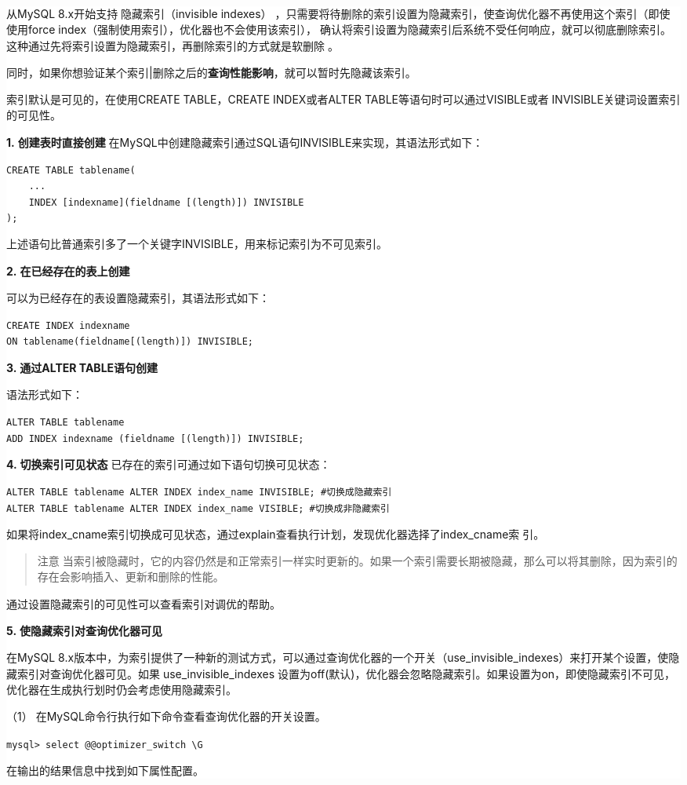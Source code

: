 从MySQL 8.x开始支持 隐藏索引（invisible indexes） ，只需要将待删除的索引设置为隐藏索引，使查询优化器不再使用这个索引（即使使用force index（强制使用索引），优化器也不会使用该索引）， 确认将索引设置为隐藏索引后系统不受任何响应，就可以彻底删除索引。这种通过先将索引设置为隐藏索引，再删除索引的方式就是软删除 。

同时，如果你想验证某个索引|删除之后的**查询性能影响**，就可以暂时先隐藏该索引。

索引默认是可见的，在使用CREATE TABLE，CREATE INDEX或者ALTER TABLE等语句时可以通过VISIBLE或者
INVISIBLE关键词设置索引的可见性。

**1.** **创建表时直接创建** 在MySQL中创建隐藏索引通过SQL语句INVISIBLE来实现，其语法形式如下：

```mysql
CREATE TABLE tablename(
	...
	INDEX [indexname](fieldname [(length)]) INVISIBLE
);
```

上述语句比普通索引多了一个关键字INVISIBLE，用来标记索引为不可见索引。

**2.** **在已经存在的表上创建**

可以为已经存在的表设置隐藏索引，其语法形式如下：

```mysql
CREATE INDEX indexname
ON tablename(fieldname[(length)]) INVISIBLE;
```

**3.** **通过ALTER TABLE语句创建**

语法形式如下：

 ```mysql
ALTER TABLE tablename
ADD INDEX indexname (fieldname [(length)]) INVISIBLE;
 ```

**4.** **切换索引可见状态** 已存在的索引可通过如下语句切换可见状态：

```mysql
ALTER TABLE tablename ALTER INDEX index_name INVISIBLE; #切换成隐藏索引
ALTER TABLE tablename ALTER INDEX index_name VISIBLE; #切换成非隐藏索引
```

如果将index_cname索引切换成可见状态，通过explain查看执行计划，发现优化器选择了index_cname索   引。

> 注意  当索引被隐藏时，它的内容仍然是和正常索引一样实时更新的。如果一个索引需要长期被隐藏，那么可以将其删除，因为索引的存在会影响插入、更新和删除的性能。

通过设置隐藏索引的可见性可以查看索引对调优的帮助。

**5.** **使隐藏索引对查询优化器可见**

在MySQL 8.x版本中，为索引提供了一种新的测试方式，可以通过查询优化器的一个开关（use_invisible_indexes）来打开某个设置，使隐藏索引对查询优化器可见。如果 use_invisible_indexes 设置为off(默认)，优化器会忽略隐藏索引。如果设置为on，即使隐藏索引不可见，优化器在生成执行划时仍会考虑使用隐藏索引。

（1） 在MySQL命令行执行如下命令查看查询优化器的开关设置。

```mysql
mysql> select @@optimizer_switch \G
```

在输出的结果信息中找到如下属性配置。
